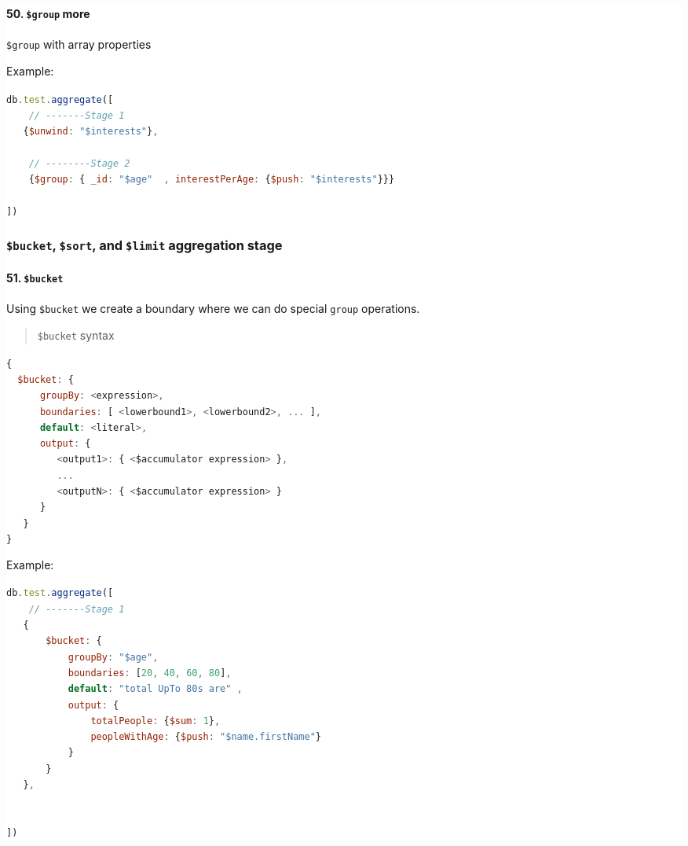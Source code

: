 #### 50. `$group` more
`$group` with array properties

Example:
```js
db.test.aggregate([
    // -------Stage 1
   {$unwind: "$interests"},
    
    // --------Stage 2 
    {$group: { _id: "$age"  , interestPerAge: {$push: "$interests"}}}
   
])

```
### `$bucket`, `$sort`, and `$limit` aggregation stage

#### 51. `$bucket`
Using `$bucket` we create a boundary where we can do special `group` operations. 

> `$bucket` syntax 
```js
{
  $bucket: {
      groupBy: <expression>,
      boundaries: [ <lowerbound1>, <lowerbound2>, ... ],
      default: <literal>,
      output: { 
         <output1>: { <$accumulator expression> },
         ...
         <outputN>: { <$accumulator expression> }
      }
   }
}
``` 

Example: 

```js
db.test.aggregate([
    // -------Stage 1
   {
       $bucket: {
           groupBy: "$age",
           boundaries: [20, 40, 60, 80],
           default: "total UpTo 80s are" , 
           output: {
               totalPeople: {$sum: 1},
               peopleWithAge: {$push: "$name.firstName"}
           }
       }
   },
    
   
])

```
